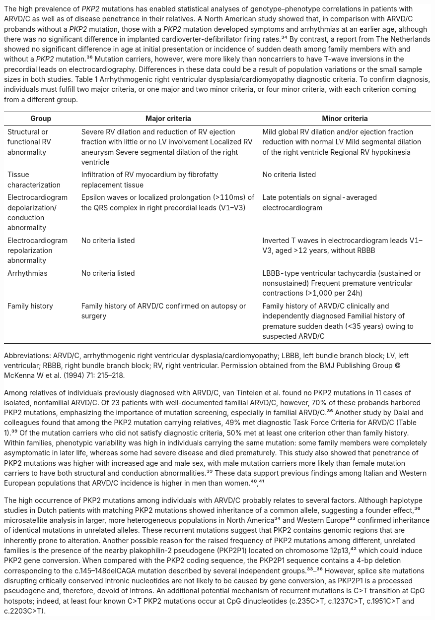 The high prevalence of *PKP2* mutations has enabled statistical analyses of genotype–phenotype correlations in patients with ARVD/C as well as of disease penetrance in their relatives. A North American study showed that, in comparison with ARVD/C probands without a *PKP2* mutation, those with a *PKP2* mutation developed symptoms and arrhythmias at an earlier age, although there was no significant difference in implanted cardioverter-defibrillator firing rates.³⁴ By contrast, a report from The Netherlands showed no significant difference in age at initial presentation or incidence of sudden death among family members with and without a *PKP2* mutation.³⁶ Mutation carriers, however, were more likely than noncarriers to have T-wave inversions in the precordial leads on electrocardiography. Differences in these data could be a result of population variations or the small sample sizes in both studies.
Table 1 Arrhythmogenic right ventricular dysplasia/cardiomyopathy diagnostic criteria. To confirm diagnosis, individuals must fulfill two major criteria, or one major and two minor criteria, or four minor criteria, with each criterion coming from a different group.

| Group | Major criteria | Minor criteria |
| --- | --- | --- |
| Structural or functional RV abnormality | Severe RV dilation and reduction of RV ejection fraction with little or no LV involvement Localized RV aneurysm Severe segmental dilation of the right ventricle | Mild global RV dilation and/or ejection fraction reduction with normal LV Mild segmental dilation of the right ventricle Regional RV hypokinesia |
| Tissue characterization | Infiltration of RV myocardium by fibrofatty replacement tissue | No criteria listed |
| Electrocardiogram depolarization/ conduction abnormality | Epsilon waves or localized prolongation (>110ms) of the QRS complex in right precordial leads (V1–V3) | Late potentials on signal-averaged electrocardiogram |
| Electrocardiogram repolarization abnormality | No criteria listed | Inverted T waves in electrocardiogram leads V1–V3, aged >12 years, without RBBB |
| Arrhythmias | No criteria listed | LBBB-type ventricular tachycardia (sustained or nonsustained) Frequent premature ventricular contractions (>1,000 per 24h) |
| Family history | Family history of ARVD/C confirmed on autopsy or surgery | Family history of ARVD/C clinically and independently diagnosed Familial history of premature sudden death (<35 years) owing to suspected ARVD/C |

Abbreviations: ARVD/C, arrhythmogenic right ventricular dysplasia/cardiomyopathy; LBBB, left bundle branch block; LV, left ventricular; RBBB, right bundle branch block; RV, right ventricular. Permission obtained from the BMJ Publishing Group © McKenna W et al. (1994) 71: 215–218.

Among relatives of individuals previously diagnosed with ARVD/C, van Tintelen et al. found no PKP2 mutations in 11 cases of isolated, nonfamilial ARVD/C. Of 23 patients with well-documented familial ARVD/C, however, 70% of these probands harbored PKP2 mutations, emphasizing the importance of mutation screening, especially in familial ARVD/C.³⁶ Another study by Dalal and colleagues found that among the PKP2 mutation carrying relatives, 49% met diagnostic Task Force Criteria for ARVD/C (Table 1).³⁹ Of the mutation carriers who did not satisfy diagnostic criteria, 50% met at least one criterion other than family history. Within families, phenotypic variability was high in individuals carrying the same mutation: some family members were completely asymptomatic in later life, whereas some had severe disease and died prematurely. This study also showed that penetrance of PKP2 mutations was higher with increased age and male sex, with male mutation carriers more likely than female mutation carriers to have both structural and conduction abnormalities.³⁹ These data support previous findings among Italian and Western European populations that ARVD/C incidence is higher in men than women.⁴⁰,⁴¹

The high occurrence of PKP2 mutations among individuals with ARVD/C probably relates to several factors. Although haplotype studies in Dutch patients with matching PKP2 mutations showed inheritance of a common allele, suggesting a founder effect,³⁶ microsatellite analysis in larger, more heterogeneous populations in North America³⁴ and Western Europe³³ confirmed inheritance of identical mutations in unrelated alleles. These recurrent mutations suggest that PKP2 contains genomic regions that are inherently prone to alteration. Another possible reason for the raised frequency of PKP2 mutations among different, unrelated families is the presence of the nearby plakophilin-2 pseudogene (PKP2P1) located on chromosome 12p13,⁴² which could induce PKP2 gene conversion. When compared with the PKP2 coding sequence, the PKP2P1 sequence contains a 4-bp deletion corresponding to the c.145–148delCAGA mutation described by several independent groups.³³–³⁶ However, splice site mutations disrupting critically conserved intronic nucleotides are not likely to be caused by gene conversion, as PKP2P1 is a processed pseudogene and, therefore, devoid of introns. An additional potential mechanism of recurrent mutations is C>T transition at CpG hotspots; indeed, at least four known C>T PKP2 mutations occur at CpG dinucleotides (c.235C>T, c.1237C>T, c.1951C>T and c.2203C>T).
